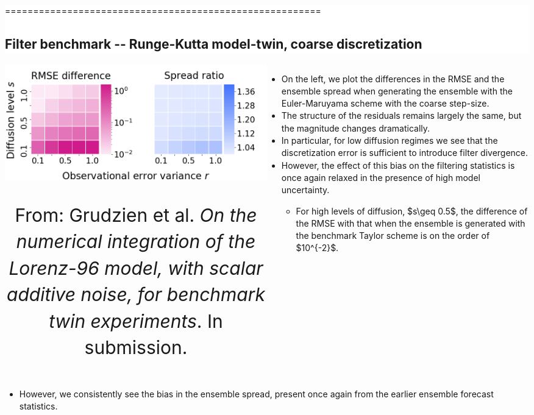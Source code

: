 

========================================================
## Filter benchmark -- Runge-Kutta model-twin, coarse discretization

 <div style="float:left; width:50%">
<img style="width:100%", src="em_fine_obs_coarse_ens.png" alt="Plot of coarse Euler-Maruyama filter simulation versus Taylor benchmark."/>
<p style="text-align:center;font-size:30px">From: Grudzien et al. <em>On the numerical integration of the Lorenz-96 model, with scalar additive noise, for benchmark twin experiments</em>. In submission.</p>
</div>
<div style="float:left; width:50%">
<ul>
  <li>On the left, we plot the differences in the RMSE and the ensemble spread when generating the ensemble with the Euler-Maruyama scheme with the coarse step-size.</li>
  <li>The structure of the residuals remains largely the same, but the magnitude changes dramatically.</li>
  <li>In particular, for low diffusion regimes we see that the discretization error is sufficient to introduce filter divergence.</li>
  <li>However, the effect of this bias on the filtering statistics is once again relaxed in the presence of high model uncertainty.</li>
  <ul>
    <li>For high levels of diffusion, $s\geq 0.5$, the difference of the RMSE with that when the ensemble is generated with the benchmark Taylor scheme is on the order of $10^{-2}$.</li>
  </ul>
</ul>
</div>
<div style="float:left; width:100%">
<ul>
  <li>However, we consistently see the bias in the ensemble spread, present once again from the earlier ensemble forecast statistics.</li> 
</ul>
</div>

